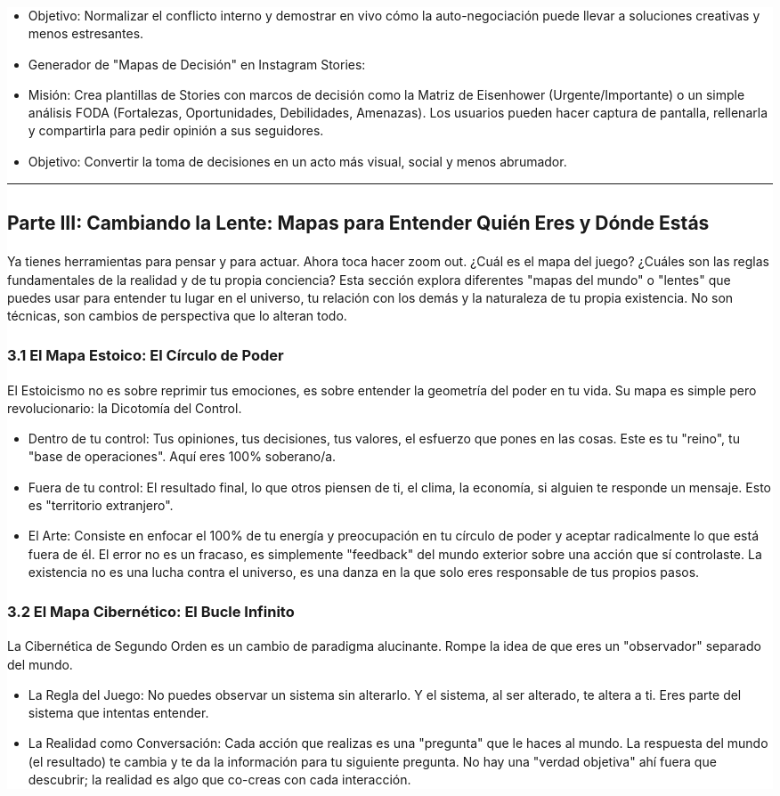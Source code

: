 - Objetivo: Normalizar el conflicto interno y demostrar en vivo cómo la auto-negociación puede llevar a soluciones creativas y menos estresantes.
    

- Generador de "Mapas de Decisión" en Instagram Stories:
    

- Misión: Crea plantillas de Stories con marcos de decisión como la Matriz de Eisenhower (Urgente/Importante) o un simple análisis FODA (Fortalezas, Oportunidades, Debilidades, Amenazas). Los usuarios pueden hacer captura de pantalla, rellenarla y compartirla para pedir opinión a sus seguidores.
    
- Objetivo: Convertir la toma de decisiones en un acto más visual, social y menos abrumador.
    

---

## Parte III: Cambiando la Lente: Mapas para Entender Quién Eres y Dónde Estás

  

Ya tienes herramientas para pensar y para actuar. Ahora toca hacer zoom out. ¿Cuál es el mapa del juego? ¿Cuáles son las reglas fundamentales de la realidad y de tu propia conciencia? Esta sección explora diferentes "mapas del mundo" o "lentes" que puedes usar para entender tu lugar en el universo, tu relación con los demás y la naturaleza de tu propia existencia. No son técnicas, son cambios de perspectiva que lo alteran todo.

  

### 3.1 El Mapa Estoico: El Círculo de Poder

  

El Estoicismo no es sobre reprimir tus emociones, es sobre entender la geometría del poder en tu vida. Su mapa es simple pero revolucionario: la Dicotomía del Control.

- Dentro de tu control: Tus opiniones, tus decisiones, tus valores, el esfuerzo que pones en las cosas. Este es tu "reino", tu "base de operaciones". Aquí eres 100% soberano/a.
    
- Fuera de tu control: El resultado final, lo que otros piensen de ti, el clima, la economía, si alguien te responde un mensaje. Esto es "territorio extranjero".
    
- El Arte: Consiste en enfocar el 100% de tu energía y preocupación en tu círculo de poder y aceptar radicalmente lo que está fuera de él. El error no es un fracaso, es simplemente "feedback" del mundo exterior sobre una acción que sí controlaste. La existencia no es una lucha contra el universo, es una danza en la que solo eres responsable de tus propios pasos.
    

  

### 3.2 El Mapa Cibernético: El Bucle Infinito

  

La Cibernética de Segundo Orden es un cambio de paradigma alucinante. Rompe la idea de que eres un "observador" separado del mundo.

- La Regla del Juego: No puedes observar un sistema sin alterarlo. Y el sistema, al ser alterado, te altera a ti. Eres parte del sistema que intentas entender.
    
- La Realidad como Conversación: Cada acción que realizas es una "pregunta" que le haces al mundo. La respuesta del mundo (el resultado) te cambia y te da la información para tu siguiente pregunta. No hay una "verdad objetiva" ahí fuera que descubrir; la realidad es algo que co-creas con cada interacción.
    